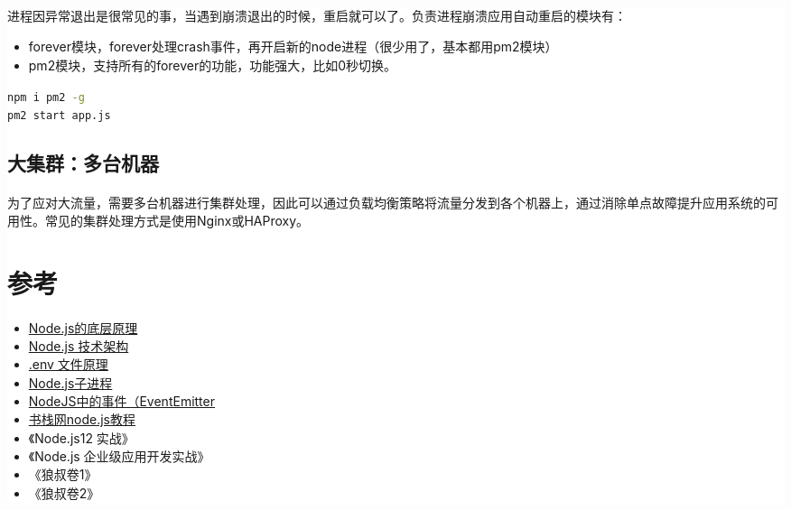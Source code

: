 进程因异常退出是很常见的事，当遇到崩溃退出的时候，重启就可以了。负责进程崩溃应用自动重启的模块有：

- forever模块，forever处理crash事件，再开启新的node进程（很少用了，基本都用pm2模块）
- pm2模块，支持所有的forever的功能，功能强大，比如0秒切换。

```bash
npm i pm2 -g
pm2 start app.js
```

## 大集群：多台机器

为了应对大流量，需要多台机器进行集群处理，因此可以通过负载均衡策略将流量分发到各个机器上，通过消除单点故障提升应用系统的可用性。常见的集群处理方式是使用Nginx或HAProxy。

# 参考

- [Node.js的底层原理](https://juejin.cn/post/7008504029277847565)
- [Node.js 技术架构](https://juejin.cn/post/7081891057918558221)
- [.env 文件原理](https://juejin.cn/post/7045057475845816357)
- [Node.js子进程](https://juejin.cn/post/6844903592554397710)
- [NodeJS中的事件（EventEmitter](https://juejin.cn/post/6844903678227251213)
- [书栈网node.js教程](https://www.bookstack.cn/read/Nodejs-Roadmap/nodejs-base-what-is-nodejs.md)
- 《Node.js12 实战》
- 《Node.js 企业级应用开发实战》
- 《狼叔卷1》
- 《狼叔卷2》